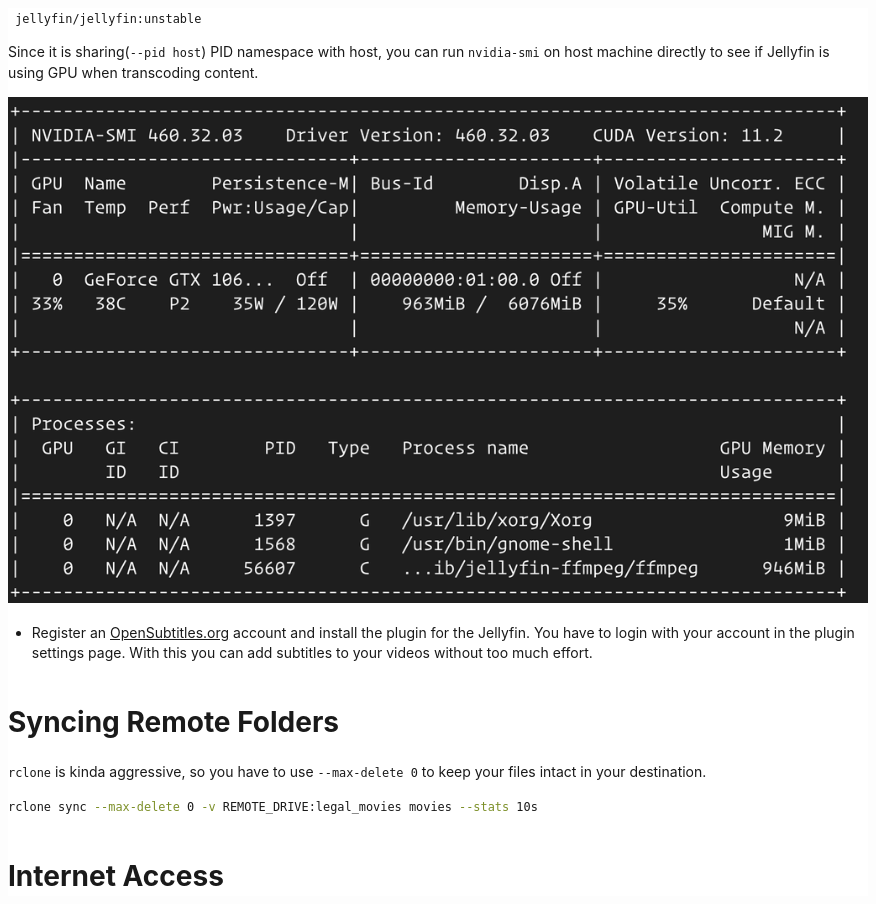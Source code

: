 ```bash
 jellyfin/jellyfin:unstable
```

Since it is sharing(`--pid host`) PID namespace with host, you can run `nvidia-smi` on host machine directly to see if
Jellyfin is using GPU when transcoding content.

![jellyfin-nvidia](/images/jellyfin-nvidia.png)

- Register an [OpenSubtitles.org](http://opensubtitles.org) account and install the plugin for the Jellyfin. You have
   to login with your account in the plugin settings page. With this you can add subtitles to your videos without too much effort.

# Syncing Remote Folders

`rclone` is kinda aggressive, so you have to use `--max-delete 0` to keep your files intact in your destination.

```bash
rclone sync --max-delete 0 -v REMOTE_DRIVE:legal_movies movies --stats 10s
```

# Internet Access
